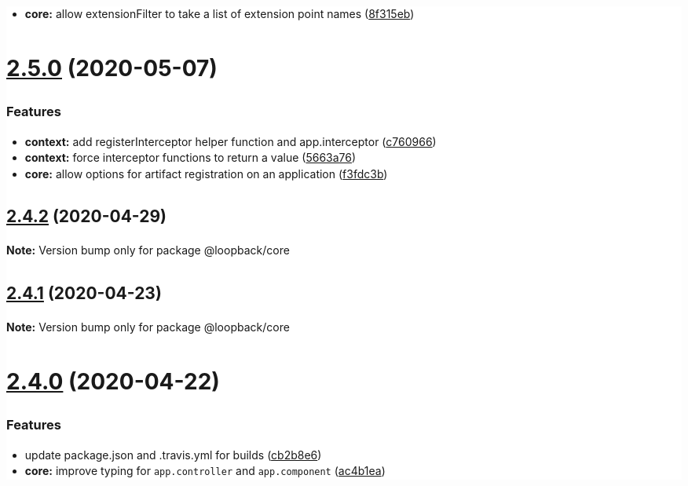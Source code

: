 * **core:** allow extensionFilter to take a list of extension point names ([8f315eb](https://github.com/loopbackio/loopback-next/commit/8f315eb46bee7365da5325a23b948df9d477bfdb))





# [2.5.0](https://github.com/loopbackio/loopback-next/compare/@loopback/core@2.4.2...@loopback/core@2.5.0) (2020-05-07)


### Features

* **context:** add registerInterceptor helper function and app.interceptor ([c760966](https://github.com/loopbackio/loopback-next/commit/c76096684771ffaf535b75b025892ccfb057bff0))
* **context:** force interceptor functions to return a value ([5663a76](https://github.com/loopbackio/loopback-next/commit/5663a7642cbbb43fab08020d398393d0aabeed86))
* **core:** allow options for artifact registration on an application ([f3fdc3b](https://github.com/loopbackio/loopback-next/commit/f3fdc3b94e34610dd1bebb600a497c77a2794019))





## [2.4.2](https://github.com/loopbackio/loopback-next/compare/@loopback/core@2.4.1...@loopback/core@2.4.2) (2020-04-29)

**Note:** Version bump only for package @loopback/core





## [2.4.1](https://github.com/loopbackio/loopback-next/compare/@loopback/core@2.4.0...@loopback/core@2.4.1) (2020-04-23)

**Note:** Version bump only for package @loopback/core





# [2.4.0](https://github.com/loopbackio/loopback-next/compare/@loopback/core@2.3.0...@loopback/core@2.4.0) (2020-04-22)


### Features

* update package.json and .travis.yml for builds ([cb2b8e6](https://github.com/loopbackio/loopback-next/commit/cb2b8e6a18616dda7783c0193091039d4e608131))
* **core:** improve typing for `app.controller` and `app.component` ([ac4b1ea](https://github.com/loopbackio/loopback-next/commit/ac4b1eac8c3643087b64a5d3a98b701c92e15cf1))




